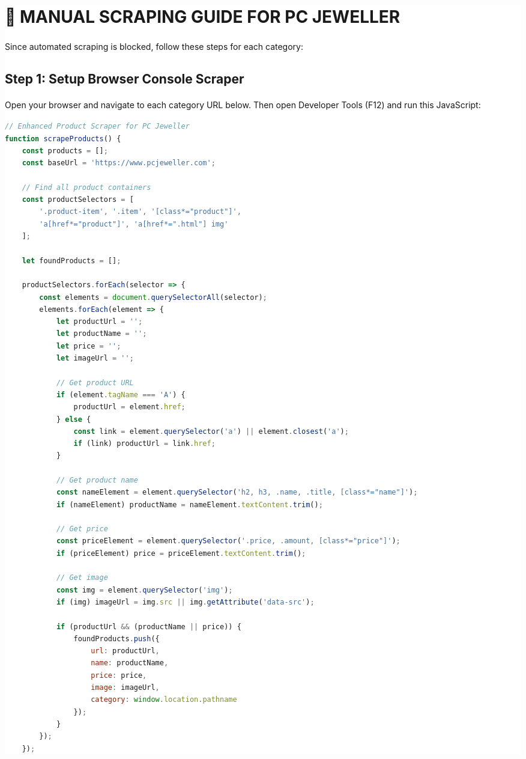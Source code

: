 
# 🚀 MANUAL SCRAPING GUIDE FOR PC JEWELLER

Since automated scraping is blocked, follow these steps for each category:

## Step 1: Setup Browser Console Scraper

Open your browser and navigate to each category URL below.
Then open Developer Tools (F12) and run this JavaScript:

```javascript
// Enhanced Product Scraper for PC Jeweller
function scrapeProducts() {
    const products = [];
    const baseUrl = 'https://www.pcjeweller.com';
    
    // Find all product containers
    const productSelectors = [
        '.product-item', '.item', '[class*="product"]', 
        'a[href*="product"]', 'a[href*=".html"] img'
    ];
    
    let foundProducts = [];
    
    productSelectors.forEach(selector => {
        const elements = document.querySelectorAll(selector);
        elements.forEach(element => {
            let productUrl = '';
            let productName = '';
            let price = '';
            let imageUrl = '';
            
            // Get product URL
            if (element.tagName === 'A') {
                productUrl = element.href;
            } else {
                const link = element.querySelector('a') || element.closest('a');
                if (link) productUrl = link.href;
            }
            
            // Get product name
            const nameElement = element.querySelector('h2, h3, .name, .title, [class*="name"]');
            if (nameElement) productName = nameElement.textContent.trim();
            
            // Get price
            const priceElement = element.querySelector('.price, .amount, [class*="price"]');
            if (priceElement) price = priceElement.textContent.trim();
            
            // Get image
            const img = element.querySelector('img');
            if (img) imageUrl = img.src || img.getAttribute('data-src');
            
            if (productUrl && (productName || price)) {
                foundProducts.push({
                    url: productUrl,
                    name: productName,
                    price: price,
                    image: imageUrl,
                    category: window.location.pathname
                });
            }
        });
    });
```